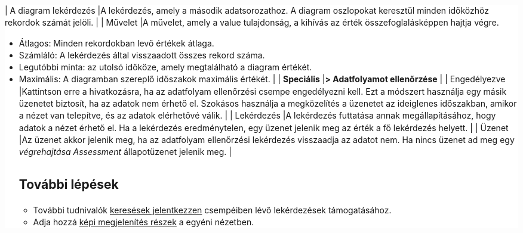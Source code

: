 | A diagram lekérdezés |A lekérdezés, amely a második adatsorozathoz. A diagram oszlopokat keresztül minden időközhöz rekordok számát jelöli. |
| Művelet |A művelet, amely a value tulajdonság, a kihívás az érték összefoglalásképpen hajtja végre.<ul><li>Átlagos: Minden rekordokban levő értékek átlaga.</li><li>Számláló: A lekérdezés által visszaadott összes rekord száma.</li><li>Legutóbbi minta: az utolsó időköze, amely megtalálható a diagram értékét.</li><li>Maximális: A diagramban szereplő időszakok maximális értékét. |
| **Speciális** |**> Adatfolyamot ellenőrzése** |
| Engedélyezve |Kattintson erre a hivatkozásra, ha az adatfolyam ellenőrzési csempe engedélyezni kell. Ezt a módszert használja egy másik üzenetet biztosít, ha az adatok nem érhető el. Szokásos használja a megközelítés a üzenetet az ideiglenes időszakban, amikor a nézet van telepítve, és az adatok elérhetővé válik. |
| Lekérdezés |A lekérdezés futtatása annak megállapításához, hogy adatok a nézet érhető el. Ha a lekérdezés eredménytelen, egy üzenet jelenik meg az érték a fő lekérdezés helyett. |
| Üzenet |Az üzenet akkor jelenik meg, ha az adatfolyam ellenőrzési lekérdezés visszaadja az adatot nem. Ha nincs üzenet ad meg egy *végrehajtása Assessment* állapotüzenet jelenik meg. |


## <a name="next-steps"></a>További lépések
* További tudnivalók [keresések jelentkezzen](log-analytics-log-searches.md) csempéiben lévő lekérdezések támogatásához.
* Adja hozzá [képi megjelenítés részek](log-analytics-view-designer-parts.md) a egyéni nézetben.
